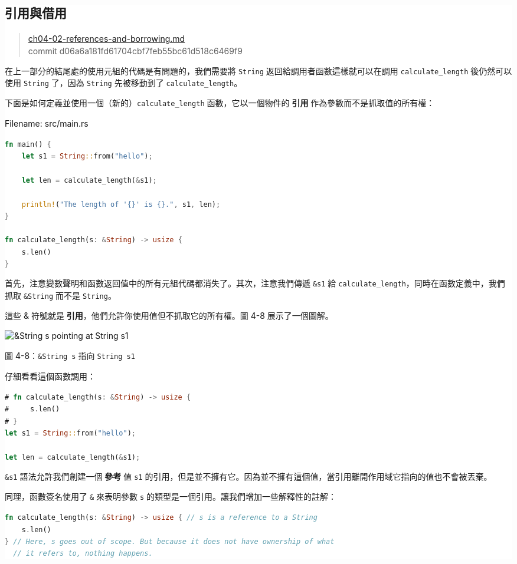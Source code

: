 ## 引用與借用

> [ch04-02-references-and-borrowing.md](https://github.com/rust-lang/book/blob/master/second-edition/src/ch04-02-references-and-borrowing.md)
> <br>
> commit d06a6a181fd61704cbf7feb55bc61d518c6469f9

在上一部分的結尾處的使用元組的代碼是有問題的，我們需要將 `String` 返回給調用者函數這樣就可以在調用 `calculate_length` 後仍然可以使用 `String` 了，因為 `String` 先被移動到了 `calculate_length`。

下面是如何定義並使用一個（新的）`calculate_length` 函數，它以一個物件的 **引用** 作為參數而不是抓取值的所有權：

<span class="filename">Filename: src/main.rs</span>

```rust
fn main() {
    let s1 = String::from("hello");

    let len = calculate_length(&s1);

    println!("The length of '{}' is {}.", s1, len);
}

fn calculate_length(s: &String) -> usize {
    s.len()
}
```

首先，注意變數聲明和函數返回值中的所有元組代碼都消失了。其次，注意我們傳遞 `&s1` 給 `calculate_length`，同時在函數定義中，我們抓取 `&String` 而不是 `String`。

這些 & 符號就是 **引用**，他們允許你使用值但不抓取它的所有權。圖 4-8 展示了一個圖解。

<img alt="&String s pointing at String s1" src="img/trpl04-05.svg" class="center" />

<span class="caption">圖 4-8：`&String s` 指向 `String s1`</span>

仔細看看這個函數調用：

```rust
# fn calculate_length(s: &String) -> usize {
#     s.len()
# }
let s1 = String::from("hello");

let len = calculate_length(&s1);
```

`&s1` 語法允許我們創建一個 **參考** 值 `s1` 的引用，但是並不擁有它。因為並不擁有這個值，當引用離開作用域它指向的值也不會被丟棄。

同理，函數簽名使用了 `&` 來表明參數 `s` 的類型是一個引用。讓我們增加一些解釋性的註解：

```rust
fn calculate_length(s: &String) -> usize { // s is a reference to a String
    s.len()
} // Here, s goes out of scope. But because it does not have ownership of what
  // it refers to, nothing happens.
```
